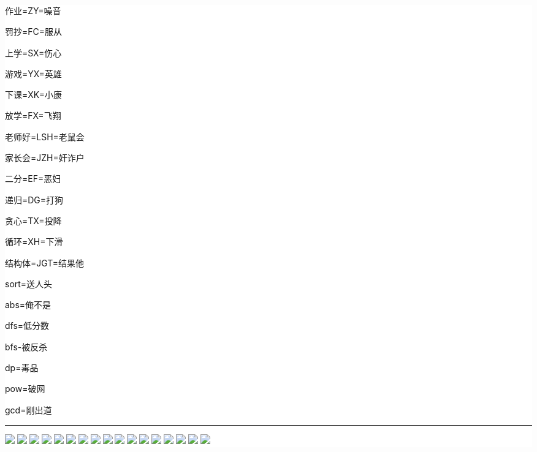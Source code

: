 作业=ZY=噪音

罚抄=FC=服从

上学=SX=伤心

游戏=YX=英雄

下课=XK=小康

放学=FX=飞翔

老师好=LSH=老鼠会

家长会=JZH=奸诈户

二分=EF=恶妇

递归=DG=打狗

贪心=TX=投降

循环=XH=下滑

结构体=JGT=结果他

sort=送人头

abs=俺不是

dfs=低分数

bfs-被反杀

dp=毒品

pow=破网

gcd=刚出道

---

![](https://cdn.luogu.org/upload/pic/70580.png)
![](https://cdn.luogu.com.cn/upload/pic/33552.png)
![](https://i.loli.net/2018/10/22/5bcd9299869eb.png)
![](https://cdn.luogu.com.cn/upload/pic/46814.png)
![](https://cdn.luogu.com.cn/upload/pic/15135.png)
![](https://cdn.luogu.com.cn/upload/pic/50295.png)
![](https://cdn.luogu.com.cn/upload/pic/51232.png)
![](https://cdn.luogu.com.cn/upload/pic/51233.png)
![](https://iknow-pic.cdn.bcebos.com/fcfaaf51f3deb48f9bd0e57afa1f3a292cf578dc)
![](https://cdn.luogu.com.cn/upload/pic/10.png)
![](https://cdn.luogu.com.cn/upload/image_hosting/7g9lj771.png)
![](https://cdn.luogu.com.cn/upload/image_hosting/qa8mh6fi.png)
![](https://ftp.bmp.ovh/imgs/2019/08/bfdde5f2b88cdbfb.png)
![](https://www.52doutu.cn/static/temp/pic/0e05f8dde5205f0d8f81443b42db5f53.gif)
![](https://i.loli.net/2018/05/16/5afc0c672038f.gif)
![](https://s1.ax1x.com/2018/04/04/C9AddU.gif)
![](https://s2.ax1x.com/2019/08/11/evQTpt.gif)
